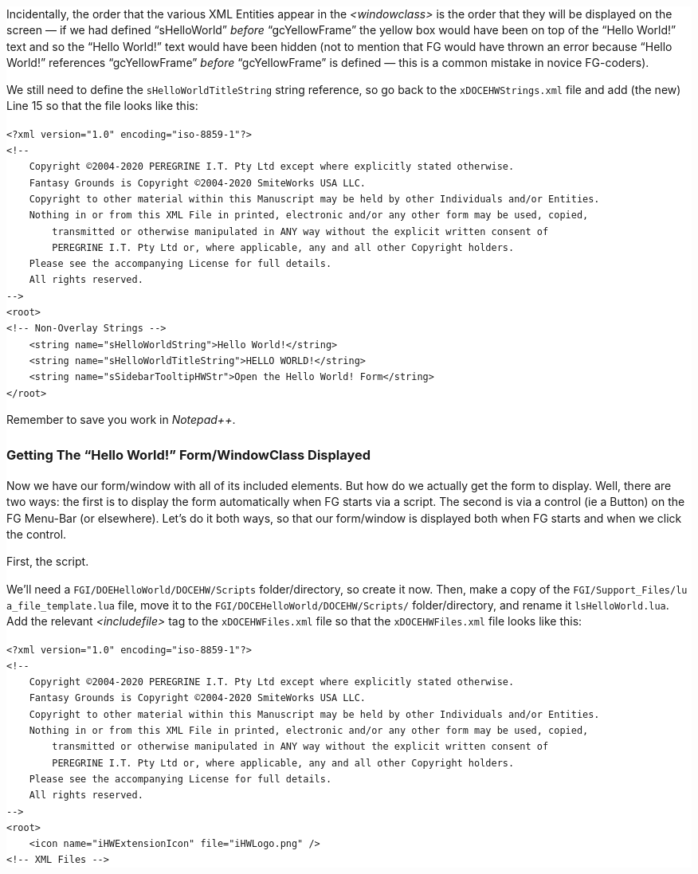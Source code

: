 Incidentally, the order that the various XML Entities appear in the *\<windowclass>* is the order that they will be displayed on the screen &mdash; if we had defined &ldquo;sHelloWorld&rdquo; *before* &ldquo;gcYellowFrame&rdquo; the yellow box would have been on top of the &ldquo;Hello World!&rdquo; text and so the &ldquo;Hello World!&rdquo; text would have been hidden (not to mention that FG would have thrown an error because &ldquo;Hello World!&rdquo; references &ldquo;gcYellowFrame&rdquo; *before* &ldquo;gcYellowFrame&rdquo; is defined &mdash; this is a common mistake in novice FG-coders).

We still need to define the `sHelloWorldTitleString` string reference, so go back to the `xDOCEHWStrings.xml` file and add (the new) Line 15 so that the file looks like this:

~~~
<?xml version="1.0" encoding="iso-8859-1"?>
<!--
	Copyright ©2004-2020 PEREGRINE I.T. Pty Ltd except where explicitly stated otherwise.
	Fantasy Grounds is Copyright ©2004-2020 SmiteWorks USA LLC.
	Copyright to other material within this Manuscript may be held by other Individuals and/or Entities.
	Nothing in or from this XML File in printed, electronic and/or any other form may be used, copied,
		transmitted or otherwise manipulated in ANY way without the explicit written consent of
		PEREGRINE I.T. Pty Ltd or, where applicable, any and all other Copyright holders.
	Please see the accompanying License for full details.
	All rights reserved.
-->
<root>
<!-- Non-Overlay Strings -->
	<string name="sHelloWorldString">Hello World!</string>
	<string name="sHelloWorldTitleString">HELLO WORLD!</string>
	<string name="sSidebarTooltipHWStr">Open the Hello World! Form</string>
</root>
~~~

Remember to save you work in *Notepad++*.

### Getting The &ldquo;Hello World!&rdquo; Form/WindowClass Displayed

Now we have our form/window with all of its included elements. But how do we actually get the form to display. Well, there are two ways: the first is to display the form automatically when FG starts via a script. The second is via a control (ie a Button) on the FG Menu-Bar (or elsewhere). Let&rsquo;s do it both ways, so that our form/window is displayed both when FG starts and when we click the control.

First, the script.

We&rsquo;ll need a `FGI/DOEHelloWorld/DOCEHW/Scripts` folder/directory, so create it now. Then, make a copy of the `FGI/Support_Files/lua_file_template.lua` file, move it to the `FGI/DOCEHelloWorld/DOCEHW/Scripts/` folder/directory, and rename it `lsHelloWorld.lua`. Add the relevant *\<includefile>* tag to the `xDOCEHWFiles.xml` file so that the `xDOCEHWFiles.xml` file looks like this:

~~~
<?xml version="1.0" encoding="iso-8859-1"?>
<!--
	Copyright ©2004-2020 PEREGRINE I.T. Pty Ltd except where explicitly stated otherwise.
	Fantasy Grounds is Copyright ©2004-2020 SmiteWorks USA LLC.
	Copyright to other material within this Manuscript may be held by other Individuals and/or Entities.
	Nothing in or from this XML File in printed, electronic and/or any other form may be used, copied,
		transmitted or otherwise manipulated in ANY way without the explicit written consent of
		PEREGRINE I.T. Pty Ltd or, where applicable, any and all other Copyright holders.
	Please see the accompanying License for full details.
	All rights reserved.
-->
<root>
	<icon name="iHWExtensionIcon" file="iHWLogo.png" />
<!-- XML Files -->
~~~